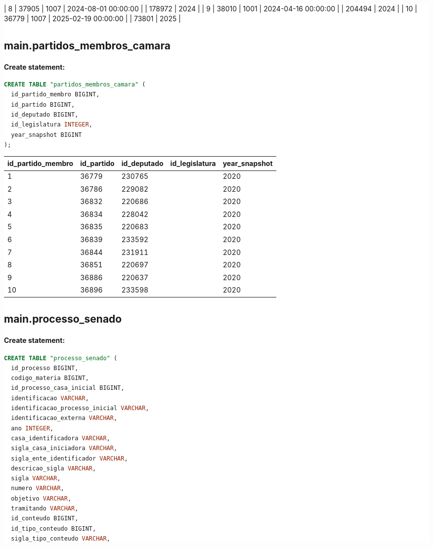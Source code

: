 | 8 | 37905 | 1007 | 2024-08-01 00:00:00 |  | 178972 | 2024 |
| 9 | 38010 | 1001 | 2024-04-16 00:00:00 |  | 204494 | 2024 |
| 10 | 36779 | 1007 | 2025-02-19 00:00:00 |  | 73801 | 2025 |


## main.partidos_membros_camara

**Create statement:**

```sql
CREATE TABLE "partidos_membros_camara" (
  id_partido_membro BIGINT,
  id_partido BIGINT,
  id_deputado BIGINT,
  id_legislatura INTEGER,
  year_snapshot BIGINT
);
```

| id_partido_membro | id_partido | id_deputado | id_legislatura | year_snapshot |
| --- | --- | --- | --- | --- |
| 1 | 36779 | 230765 |  | 2020 |
| 2 | 36786 | 229082 |  | 2020 |
| 3 | 36832 | 220686 |  | 2020 |
| 4 | 36834 | 228042 |  | 2020 |
| 5 | 36835 | 220683 |  | 2020 |
| 6 | 36839 | 233592 |  | 2020 |
| 7 | 36844 | 231911 |  | 2020 |
| 8 | 36851 | 220697 |  | 2020 |
| 9 | 36886 | 220637 |  | 2020 |
| 10 | 36896 | 233598 |  | 2020 |


## main.processo_senado

**Create statement:**

```sql
CREATE TABLE "processo_senado" (
  id_processo BIGINT,
  codigo_materia BIGINT,
  id_processo_casa_inicial BIGINT,
  identificacao VARCHAR,
  identificacao_processo_inicial VARCHAR,
  identificacao_externa VARCHAR,
  ano INTEGER,
  casa_identificadora VARCHAR,
  sigla_casa_iniciadora VARCHAR,
  sigla_ente_identificador VARCHAR,
  descricao_sigla VARCHAR,
  sigla VARCHAR,
  numero VARCHAR,
  objetivo VARCHAR,
  tramitando VARCHAR,
  id_conteudo BIGINT,
  id_tipo_conteudo BIGINT,
  sigla_tipo_conteudo VARCHAR,
```